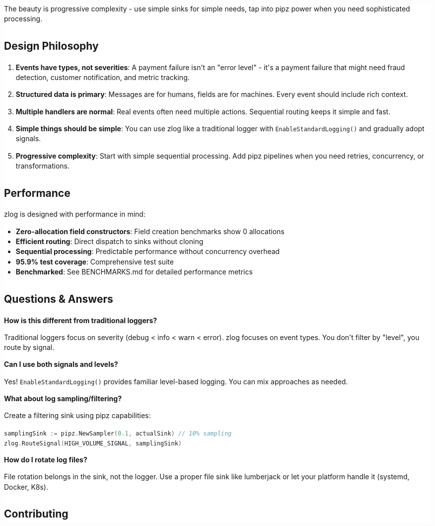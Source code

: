 The beauty is progressive complexity - use simple sinks for simple needs, tap into pipz power when you need sophisticated processing.

## Design Philosophy

1. **Events have types, not severities**: A payment failure isn't an "error level" - it's a payment failure that might need fraud detection, customer notification, and metric tracking.

2. **Structured data is primary**: Messages are for humans, fields are for machines. Every event should include rich context.

3. **Multiple handlers are normal**: Real events often need multiple actions. Sequential routing keeps it simple and fast.

4. **Simple things should be simple**: You can use zlog like a traditional logger with `EnableStandardLogging()` and gradually adopt signals.

5. **Progressive complexity**: Start with simple sequential processing. Add pipz pipelines when you need retries, concurrency, or transformations.

## Performance

zlog is designed with performance in mind:

- **Zero-allocation field constructors**: Field creation benchmarks show 0 allocations
- **Efficient routing**: Direct dispatch to sinks without cloning
- **Sequential processing**: Predictable performance without concurrency overhead
- **95.9% test coverage**: Comprehensive test suite
- **Benchmarked**: See BENCHMARKS.md for detailed performance metrics

## Questions & Answers

**How is this different from traditional loggers?**

Traditional loggers focus on severity (debug < info < warn < error). zlog focuses on event types. You don't filter by "level", you route by signal.

**Can I use both signals and levels?**

Yes! `EnableStandardLogging()` provides familiar level-based logging. You can mix approaches as needed.

**What about log sampling/filtering?**

Create a filtering sink using pipz capabilities:
```go
samplingSink := pipz.NewSampler(0.1, actualSink) // 10% sampling
zlog.RouteSignal(HIGH_VOLUME_SIGNAL, samplingSink)
```

**How do I rotate log files?**

File rotation belongs in the sink, not the logger. Use a proper file sink like lumberjack or let your platform handle it (systemd, Docker, K8s).

## Contributing
